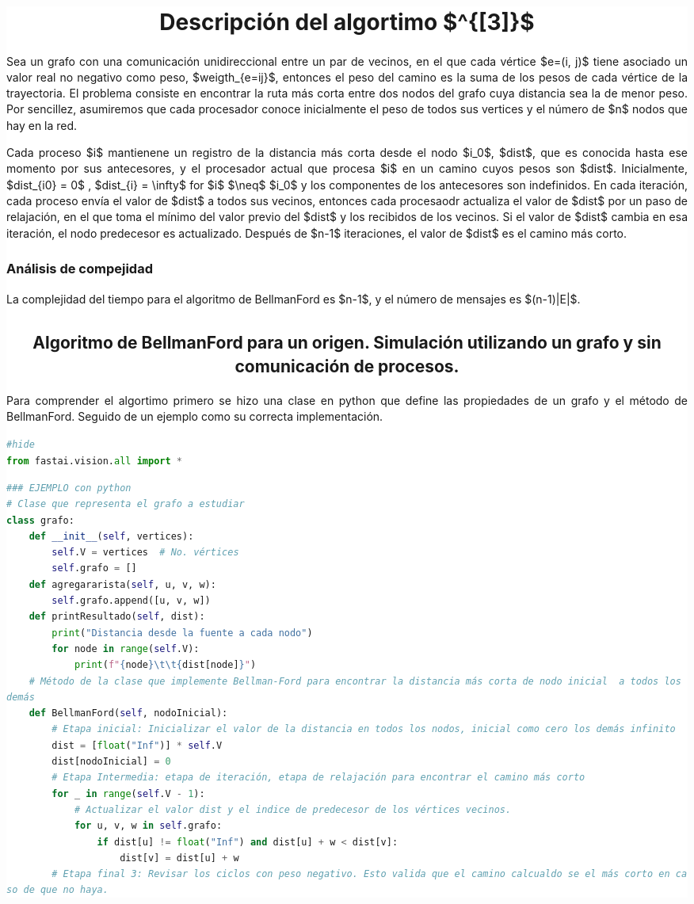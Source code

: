 <h1 style="text-align:center">Descripción del algortimo $^{[3]}$</h1>
<p style="text-align:justify">
Sea un grafo con una comunicación unidireccional entre un par de vecinos, en el que cada vértice $e=(i, j)$ tiene asociado un valor real no negativo como peso, $weigth_{e=ij}$, entonces el peso del camino es la suma de los pesos de cada vértice de la trayectoria. El problema consiste en encontrar la ruta más corta entre dos nodos del grafo cuya distancia sea la de menor peso.
Por sencillez, asumiremos que cada procesador conoce inicialmente el peso de todos sus vertices y el número de $n$ nodos que hay en la red. 
</p>
<p style="text-align:justify">
Cada proceso $i$ mantienene un registro de la distancia más corta desde el nodo $i_0$, $dist$, que es conocida hasta ese momento por  sus antecesores, y el procesador actual que procesa $i$ en un camino cuyos pesos son $dist$. Inicialmente, $dist_{i0} = 0$ , $dist_{i} = \infty$ for $i$ $\neq$ $i_0$ y los componentes de los antecesores son indefinidos. En cada iteración, cada proceso envía el valor de $dist$ a todos sus vecinos, entonces cada procesaodr actualiza el valor de $dist$ por un paso de relajación, en el que toma el mínimo del valor previo del $dist$ y los recibidos de los vecinos. Si el valor de $dist$ cambia en esa iteración, el nodo predecesor es actualizado. Después de $n-1$ iteraciones, el valor de $dist$ es el camino más corto.
</p>
<h3 >Análisis de compejidad</h3>
La complejidad del tiempo para el algoritmo de BellmanFord es $n-1$, y el número de mensajes es $(n-1)|E|$.

<h2 style="text-align:center">Algoritmo de BellmanFord para un origen. Simulación utilizando un grafo y sin comunicación de procesos.</h2>
<p style="text-align:justify">
Para comprender el algortimo primero se hizo una clase en python que define las propiedades de un grafo y el método de BellmanFord. Seguido de un ejemplo como su correcta implementación.
</p>


```python
#hide
from fastai.vision.all import *
```


```python
### EJEMPLO con python
# Clase que representa el grafo a estudiar
class grafo:
    def __init__(self, vertices):
        self.V = vertices  # No. vértices
        self.grafo = []
    def agregararista(self, u, v, w):
        self.grafo.append([u, v, w])
    def printResultado(self, dist):
        print("Distancia desde la fuente a cada nodo")
        for node in range(self.V):
            print(f"{node}\t\t{dist[node]}")
    # Método de la clase que implemente Bellman-Ford para encontrar la distancia más corta de nodo inicial  a todos los demás
    def BellmanFord(self, nodoInicial):
        # Etapa inicial: Inicializar el valor de la distancia en todos los nodos, inicial como cero los demás infinito
        dist = [float("Inf")] * self.V
        dist[nodoInicial] = 0
        # Etapa Intermedia: etapa de iteración, etapa de relajación para encontrar el camino más corto
        for _ in range(self.V - 1):
            # Actualizar el valor dist y el indice de predecesor de los vértices vecinos. 
            for u, v, w in self.grafo:
                if dist[u] != float("Inf") and dist[u] + w < dist[v]:
                    dist[v] = dist[u] + w
        # Etapa final 3: Revisar los ciclos con peso negativo. Esto valida que el camino calcualdo se el más corto en caso de que no haya.
```